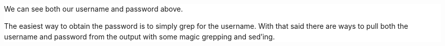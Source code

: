 We can see both our username and password above.

The easiest way to obtain the password is to simply grep for the username. With that said there are ways to pull both the username and password from the output with some magic grepping and sed’ing.
